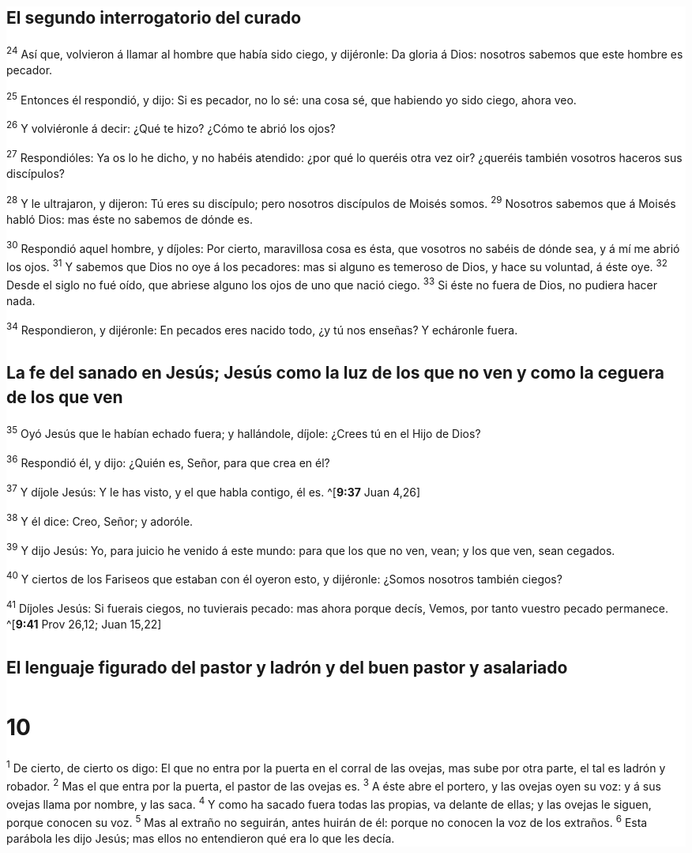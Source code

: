 
## El segundo interrogatorio del curado
<sup>24</sup> Así que, volvieron á llamar al hombre que había sido ciego, y dijéronle: Da gloria á Dios: nosotros sabemos que este hombre es pecador. 

<sup>25</sup> Entonces él respondió, y dijo: Si es pecador, no lo sé: una cosa sé, que habiendo yo sido ciego, ahora veo. 

<sup>26</sup> Y volviéronle á decir: ¿Qué te hizo? ¿Cómo te abrió los ojos? 

<sup>27</sup> Respondióles: Ya os lo he dicho, y no habéis atendido: ¿por qué lo queréis otra vez oir? ¿queréis también vosotros haceros sus discípulos? 

<sup>28</sup> Y le ultrajaron, y dijeron: Tú eres su discípulo; pero nosotros discípulos de Moisés somos. <sup>29</sup> Nosotros sabemos que á Moisés habló Dios: mas éste no sabemos de dónde es. 

<sup>30</sup> Respondió aquel hombre, y díjoles: Por cierto, maravillosa cosa es ésta, que vosotros no sabéis de dónde sea, y á mí me abrió los ojos. <sup>31</sup> Y sabemos que Dios no oye á los pecadores: mas si alguno es temeroso de Dios, y hace su voluntad, á éste oye. <sup>32</sup> Desde el siglo no fué oído, que abriese alguno los ojos de uno que nació ciego. <sup>33</sup> Si éste no fuera de Dios, no pudiera hacer nada. 

<sup>34</sup> Respondieron, y dijéronle: En pecados eres nacido todo, ¿y tú nos enseñas? Y echáronle fuera. 

## La fe del sanado en Jesús; Jesús como la luz de los que no ven y como la ceguera de los que ven
<sup>35</sup> Oyó Jesús que le habían echado fuera; y hallándole, díjole: ¿Crees tú en el Hijo de Dios? 

<sup>36</sup> Respondió él, y dijo: ¿Quién es, Señor, para que crea en él? 

<sup>37</sup> Y díjole Jesús: Y le has visto, y el que habla contigo, él es. ^[**9:37** Juan 4,26] 


<sup>38</sup> Y él dice: Creo, Señor; y adoróle. 

<sup>39</sup> Y dijo Jesús: Yo, para juicio he venido á este mundo: para que los que no ven, vean; y los que ven, sean cegados. 

<sup>40</sup> Y ciertos de los Fariseos que estaban con él oyeron esto, y dijéronle: ¿Somos nosotros también ciegos? 

<sup>41</sup> Díjoles Jesús: Si fuerais ciegos, no tuvierais pecado: mas ahora porque decís, Vemos, por tanto vuestro pecado permanece. ^[**9:41** Prov 26,12; Juan 15,22] 
 

## El lenguaje figurado del pastor y ladrón y del buen pastor y asalariado
# 10 
<sup>1</sup> De cierto, de cierto os digo: El que no entra por la puerta en el corral de las ovejas, mas sube por otra parte, el tal es ladrón y robador. <sup>2</sup> Mas el que entra por la puerta, el pastor de las ovejas es. <sup>3</sup> A éste abre el portero, y las ovejas oyen su voz: y á sus ovejas llama por nombre, y las saca. <sup>4</sup> Y como ha sacado fuera todas las propias, va delante de ellas; y las ovejas le siguen, porque conocen su voz. <sup>5</sup> Mas al extraño no seguirán, antes huirán de él: porque no conocen la voz de los extraños. <sup>6</sup> Esta parábola les dijo Jesús; mas ellos no entendieron qué era lo que les decía. 
